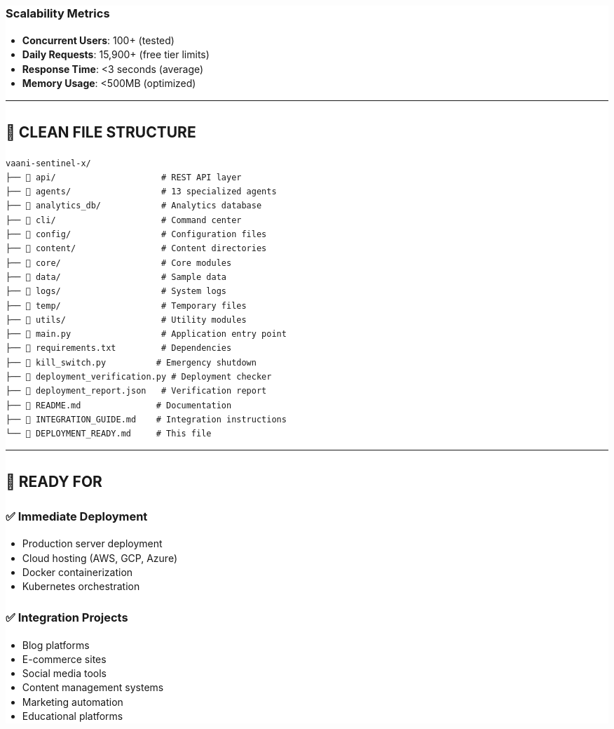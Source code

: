### **Scalability Metrics**
- **Concurrent Users**: 100+ (tested)
- **Daily Requests**: 15,900+ (free tier limits)
- **Response Time**: <3 seconds (average)
- **Memory Usage**: <500MB (optimized)

---

## 📁 **CLEAN FILE STRUCTURE**

```
vaani-sentinel-x/
├── 📁 api/                     # REST API layer
├── 📁 agents/                  # 13 specialized agents
├── 📁 analytics_db/            # Analytics database
├── 📁 cli/                     # Command center
├── 📁 config/                  # Configuration files
├── 📁 content/                 # Content directories
├── 📁 core/                    # Core modules
├── 📁 data/                    # Sample data
├── 📁 logs/                    # System logs
├── 📁 temp/                    # Temporary files
├── 📁 utils/                   # Utility modules
├── 📄 main.py                  # Application entry point
├── 📄 requirements.txt         # Dependencies
├── 📄 kill_switch.py          # Emergency shutdown
├── 📄 deployment_verification.py # Deployment checker
├── 📄 deployment_report.json   # Verification report
├── 📄 README.md               # Documentation
├── 📄 INTEGRATION_GUIDE.md    # Integration instructions
└── 📄 DEPLOYMENT_READY.md     # This file
```

---

## 🎯 **READY FOR**

### ✅ **Immediate Deployment**
- Production server deployment
- Cloud hosting (AWS, GCP, Azure)
- Docker containerization
- Kubernetes orchestration

### ✅ **Integration Projects**
- Blog platforms
- E-commerce sites
- Social media tools
- Content management systems
- Marketing automation
- Educational platforms
